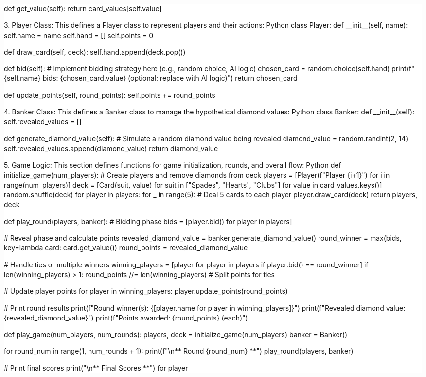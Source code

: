 def get_value(self): return card_values\[self.value\]

3\. Player Class: This defines a Player class to represent players and
their actions: Python class Player: def \_\_init\_\_(self, name):
self.name = name self.hand = \[\] self.points = 0

def draw_card(self, deck): self.hand.append(deck.pop())

def bid(self): \# Implement bidding strategy here (e.g., random choice,
AI logic) chosen_card = random.choice(self.hand) print(f\"{self.name}
bids: {chosen_card.value} (optional: replace with AI logic)\") return
chosen_card

def update_points(self, round_points): self.points += round_points

4\. Banker Class: This defines a Banker class to manage the hypothetical
diamond values: Python class Banker: def \_\_init\_\_(self):
self.revealed_values = \[\]

def generate_diamond_value(self): \# Simulate a random diamond value
being revealed diamond_value = random.randint(2, 14)
self.revealed_values.append(diamond_value) return diamond_value

5\. Game Logic: This section defines functions for game initialization,
rounds, and overall flow: Python def initialize_game(num_players): \#
Create players and remove diamonds from deck players =
\[Player(f\"Player {i+1}\") for i in range(num_players)\] deck =
\[Card(suit, value) for suit in \[\"Spades\", \"Hearts\", \"Clubs\"\]
for value in card_values.keys()\] random.shuffle(deck) for player in
players: for \_ in range(5): \# Deal 5 cards to each player
player.draw_card(deck) return players, deck

def play_round(players, banker): \# Bidding phase bids = \[player.bid()
for player in players\]

\# Reveal phase and calculate points revealed_diamond_value =
banker.generate_diamond_value() round_winner = max(bids, key=lambda
card: card.get_value()) round_points = revealed_diamond_value

\# Handle ties or multiple winners winning_players = \[player for player
in players if player.bid() == round_winner\] if len(winning_players) \>
1: round_points //= len(winning_players) \# Split points for ties

\# Update player points for player in winning_players:
player.update_points(round_points)

\# Print round results print(f\"Round winner(s): {\[player.name for
player in winning_players\]}\") print(f\"Revealed diamond value:
{revealed_diamond_value}\") print(f\"Points awarded: {round_points}
(each)\")

def play_game(num_players, num_rounds): players, deck =
initialize_game(num_players) banker = Banker()

for round_num in range(1, num_rounds + 1): print(f\"\\n\*\* Round
{round_num} \*\*\") play_round(players, banker)

\# Print final scores print(\"\\n\*\* Final Scores \*\*\") for player
